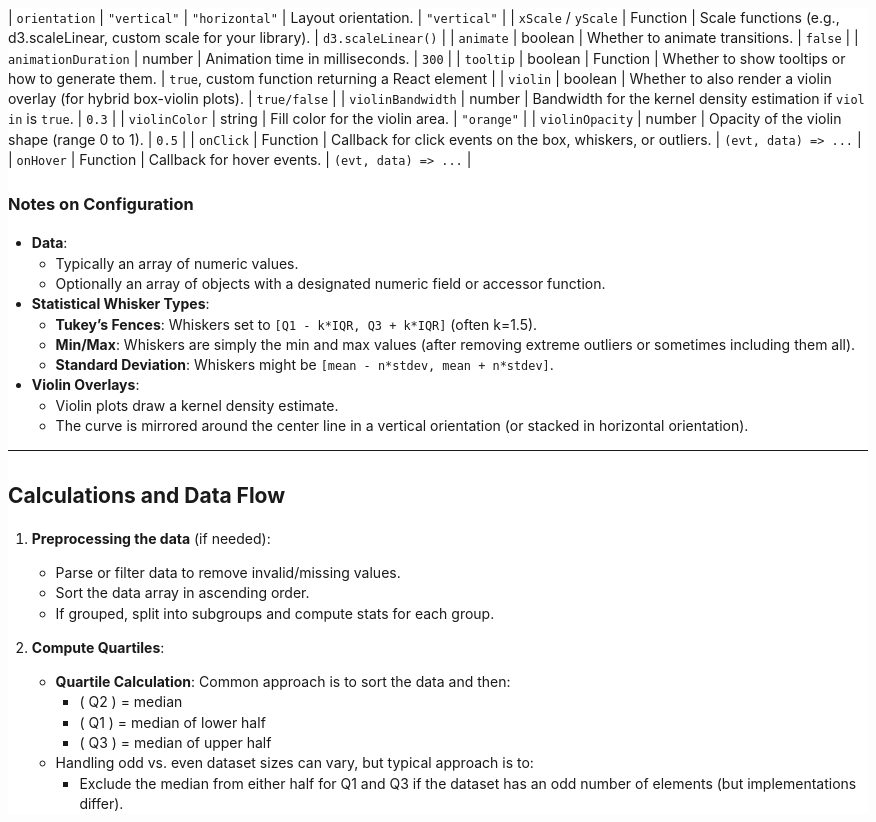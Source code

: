 | `orientation`        | `"vertical"` \| `"horizontal"`     | Layout orientation.                                                                                | `"vertical"`                                      |
| `xScale` / `yScale`  | Function                           | Scale functions (e.g., d3.scaleLinear, custom scale for your library).                             | `d3.scaleLinear()`                                |
| `animate`            | boolean                            | Whether to animate transitions.                                                                    | `false`                                           |
| `animationDuration`  | number                             | Animation time in milliseconds.                                                                    | `300`                                             |
| `tooltip`            | boolean \| Function                | Whether to show tooltips or how to generate them.                                                  | `true`, custom function returning a React element |
| `violin`             | boolean                            | Whether to also render a violin overlay (for hybrid box-violin plots).                             | `true/false`                                      |
| `violinBandwidth`    | number                             | Bandwidth for the kernel density estimation if `violin` is `true`.                                 | `0.3`                                             |
| `violinColor`        | string                             | Fill color for the violin area.                                                                    | `"orange"`                                        |
| `violinOpacity`      | number                             | Opacity of the violin shape (range 0 to 1).                                                        | `0.5`                                             |
| `onClick`            | Function                           | Callback for click events on the box, whiskers, or outliers.                                       | `(evt, data) => ...`                              |
| `onHover`            | Function                           | Callback for hover events.                                                                         | `(evt, data) => ...`                              |

### Notes on Configuration

- **Data**:
  - Typically an array of numeric values.
  - Optionally an array of objects with a designated numeric field or accessor function.
- **Statistical Whisker Types**:
  - **Tukey’s Fences**: Whiskers set to `[Q1 - k*IQR, Q3 + k*IQR]` (often k=1.5).
  - **Min/Max**: Whiskers are simply the min and max values (after removing extreme outliers or sometimes including them all).
  - **Standard Deviation**: Whiskers might be `[mean - n*stdev, mean + n*stdev]`.
- **Violin Overlays**:
  - Violin plots draw a kernel density estimate.
  - The curve is mirrored around the center line in a vertical orientation (or stacked in horizontal orientation).

---

## Calculations and Data Flow

1. **Preprocessing the data** (if needed):

   - Parse or filter data to remove invalid/missing values.
   - Sort the data array in ascending order.
   - If grouped, split into subgroups and compute stats for each group.

2. **Compute Quartiles**:

   - **Quartile Calculation**: Common approach is to sort the data and then:
     - \( Q2 \) = median
     - \( Q1 \) = median of lower half
     - \( Q3 \) = median of upper half
   - Handling odd vs. even dataset sizes can vary, but typical approach is to:
     - Exclude the median from either half for Q1 and Q3 if the dataset has an odd number of elements (but implementations differ).
